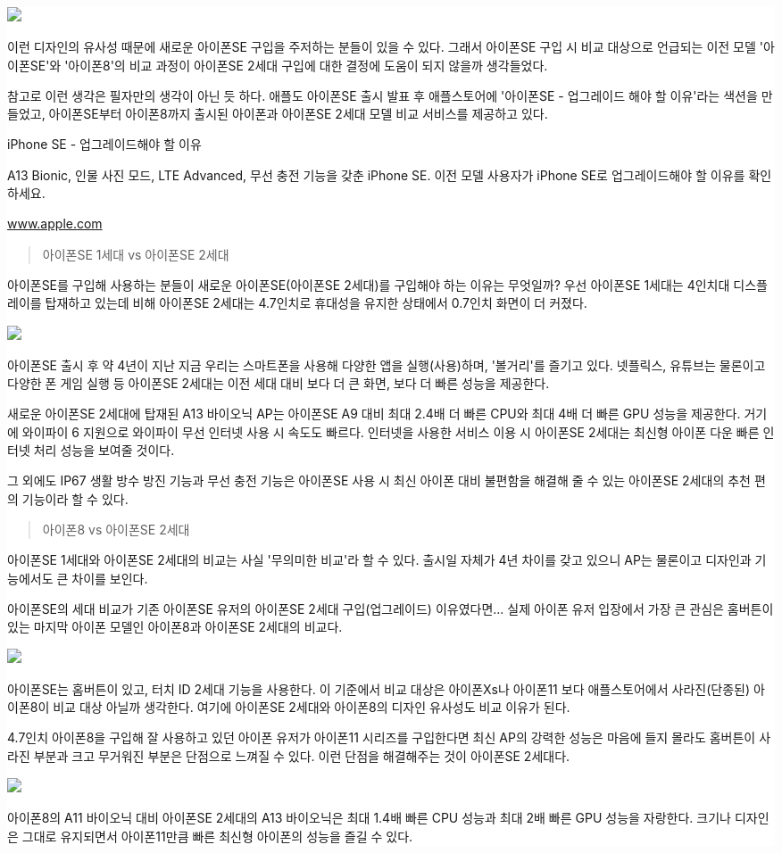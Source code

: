 
![](https://post-phinf.pstatic.net/MjAyMDA0MTZfOTQg/MDAxNTg3MDA0Mzg0Njk2.peftJ23QVd_WKHg9AxZQp5MehN0hDl9Zu4uzPasvcNIg.wZqQ1lIIa4beqvg7vngqtCyWWcbHI2PEXGvuD-YrhKIg.JPEG/2020_0415_iphone_se_2020-780x470.jpg?type=w1200)

  
이런 디자인의 유사성 때문에 새로운 아이폰SE 구입을 주저하는 분들이 있을 수 있다. 그래서 아이폰SE 구입 시 비교 대상으로 언급되는 이전 모델 '아이폰SE'와 '아이폰8'의 비교 과정이 아이폰SE 2세대 구입에 대한 결정에 도움이 되지 않을까 생각들었다.  
  
참고로 이런 생각은 필자만의 생각이 아닌 듯 하다. 애플도 아이폰SE 출시 발표 후 애플스토어에 '아이폰SE - 업그레이드 해야 할 이유'라는 색션을 만들었고, 아이폰SE부터 아이폰8까지 출시된 아이폰과 아이폰SE 2세대 모델 비교 서비스를 제공하고 있다.  

[](https://www.apple.com/kr/iphone-se/why-upgrade/)

iPhone SE - 업그레이드해야 할 이유

A13 Bionic, 인물 사진 모드, LTE Advanced, 무선 충전 기능을 갖춘 iPhone SE. 이전 모델 사용자가 iPhone SE로 업그레이드해야 할 이유를 확인하세요.

www.apple.com

  
  

> 아이폰SE 1세대 vs 아이폰SE 2세대

아이폰SE를 구입해 사용하는 분들이 새로운 아이폰SE(아이폰SE 2세대)를 구입해야 하는 이유는 무엇일까? 우선 아이폰SE 1세대는 4인치대 디스플레이를 탑재하고 있는데 비해 아이폰SE 2세대는 4.7인치로 휴대성을 유지한 상태에서 0.7인치 화면이 더 커졌다.  

![](https://post-phinf.pstatic.net/MjAyMDA0MTZfMjA3/MDAxNTg3MDA0NTE1MTc2.LJuaTEJQ7nVheuZanxfV88pIQ8nIGYID5HJUSpN_DqUg.b10Lsop1xExy7Nsvtccz_TjDW37NCbaO0jBDs8uvIdIg.PNG/screenshot_016.png?type=w1200)

아이폰SE 출시 후 약 4년이 지난 지금 우리는 스마트폰을 사용해 다양한 앱을 실행(사용)하며, '볼거리'를 즐기고 있다. 넷플릭스, 유튜브는 물론이고 다양한 폰 게임 실행 등 아이폰SE 2세대는 이전 세대 대비 보다 더 큰 화면, 보다 더 빠른 성능을 제공한다.  
  
새로운 아이폰SE 2세대에 탑재된 A13 바이오닉 AP는 아이폰SE A9 대비 최대 2.4배 더 빠른 CPU와 최대 4배 더 빠른 GPU 성능을 제공한다. 거기에 와이파이 6 지원으로 와이파이 무선 인터넷 사용 시 속도도 빠르다. 인터넷을 사용한 서비스 이용 시 아이폰SE 2세대는 최신형 아이폰 다운 빠른 인터넷 처리 성능을 보여줄 것이다.  
  
그 외에도 IP67 생활 방수 방진 기능과 무선 충전 기능은 아이폰SE 사용 시 최신 아이폰 대비 불편함을 해결해 줄 수 있는 아이폰SE 2세대의 추천 편의 기능이라 할 수 있다.  
  
  
  

> 아이폰8 vs 아이폰SE 2세대

아이폰SE 1세대와 아이폰SE 2세대의 비교는 사실 '무의미한 비교'라 할 수 있다. 출시일 자체가 4년 차이를 갖고 있으니 AP는 물론이고 디자인과 기능에서도 큰 차이를 보인다.  
  
아이폰SE의 세대 비교가 기존 아이폰SE 유저의 아이폰SE 2세대 구입(업그레이드) 이유였다면... 실제 아이폰 유저 입장에서 가장 큰 관심은 홈버튼이 있는 마지막 아이폰 모델인 아이폰8과 아이폰SE 2세대의 비교다.  
  

![](https://post-phinf.pstatic.net/MjAyMDA0MTZfMjYg/MDAxNTg3MDA0NTM0MDY5.l2e_ywlICONBAe7M2LmZ7shmNeomx0jwd8DFIJktByQg.b-MNK2zqlBR_VHPCCCksldEfpqi5lDbESuBQv2i2CHkg.PNG/screenshot_010.png?type=w1200)

아이폰SE는 홈버튼이 있고, 터치 ID 2세대 기능을 사용한다. 이 기준에서 비교 대상은 아이폰Xs나 아이폰11 보다 애플스토어에서 사라진(단종된) 아이폰8이 비교 대상 아닐까 생각한다. 여기에 아이폰SE 2세대와 아이폰8의 디자인 유사성도 비교 이유가 된다.  
  
4.7인치 아이폰8을 구입해 잘 사용하고 있던 아이폰 유저가 아이폰11 시리즈를 구입한다면 최신 AP의 강력한 성능은 마음에 들지 몰라도 홈버튼이 사라진 부분과 크고 무거워진 부분은 단점으로 느껴질 수 있다. 이런 단점을 해결해주는 것이 아이폰SE 2세대다.  
  
  

![](https://post-phinf.pstatic.net/MjAyMDA0MTZfMTAy/MDAxNTg3MDA0NTUwNTM1.TTYWCEVbPg0eEY5jOyFmzkMIcLQhlHLmTHGXYmuByr0g.G4nvFHE3g0ARNIs-ArRz4WPS-XhzVKkIdEoyOu9fCLEg.PNG/screenshot_011.png?type=w1200)

아이폰8의 A11 바이오닉 대비 아이폰SE 2세대의 A13 바이오닉은 최대 1.4배 빠른 CPU 성능과 최대 2배 빠른 GPU 성능을 자랑한다. 크기나 디자인은 그대로 유지되면서 아이폰11만큼 빠른 최신형 아이폰의 성능을 즐길 수 있다.  
  